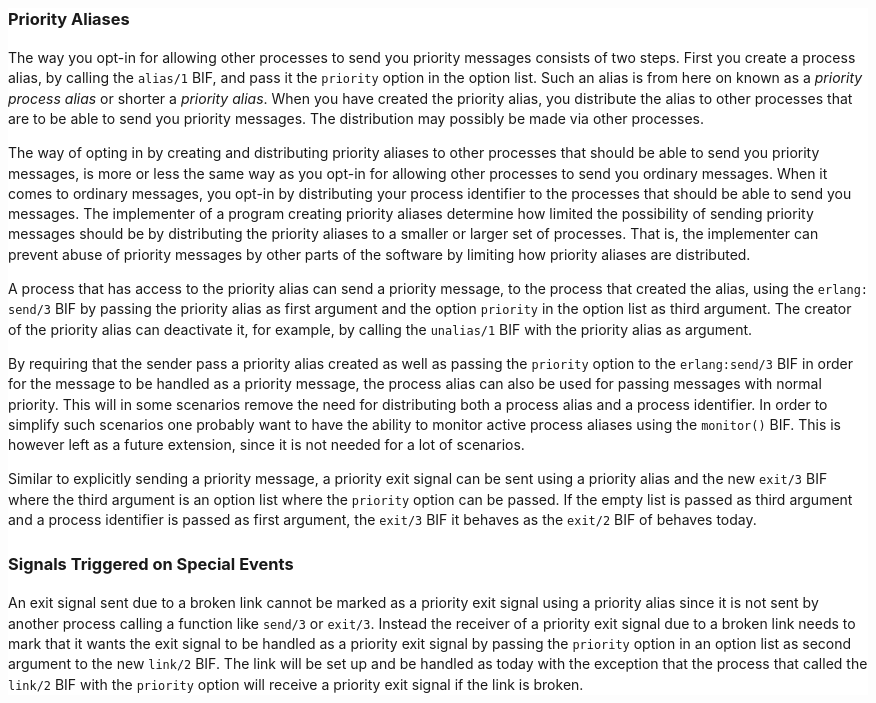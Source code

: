 ### Priority Aliases

The way you opt-in for allowing other processes to send you priority messages
consists of two steps. First you create a process alias, by calling the
`alias/1` BIF, and pass it the `priority` option in the option list. Such an
alias is from here on known as a *priority process alias* or shorter a
*priority alias*. When you have created the priority alias, you distribute the
alias to other processes that are to be able to send you priority messages.
The distribution may possibly be made via other processes.

The way of opting in by creating and distributing priority aliases to other
processes that should be able to send you priority messages, is more or less
the same way as you opt-in for allowing other processes to send you ordinary
messages. When it comes to ordinary messages, you opt-in by distributing your
process identifier to the processes that should be able to send you messages.
The implementer of a program creating priority aliases determine how limited
the possibility of sending priority messages should be by distributing the
priority aliases to a smaller or larger set of processes. That is, the
implementer can prevent abuse of priority messages by other parts of the
software by limiting how priority aliases are distributed.

A process that has access to the priority alias can send a priority message, to
the process that created the alias, using the `erlang:send/3` BIF by passing
the priority alias as first argument and the option `priority` in the option
list as third argument. The creator of the priority alias can deactivate it, for
example, by calling the `unalias/1` BIF with the priority alias as argument.

By requiring that the sender pass a priority alias created as well as
passing the `priority` option to the `erlang:send/3` BIF in order for the
message to be handled as a priority message, the process alias can also be used
for passing messages with normal priority. This will in some scenarios remove
the need for distributing both a process alias and a process identifier. In
order to simplify such scenarios one probably want to have the ability to
monitor active process aliases using the `monitor()` BIF. This is however left
as a future extension, since it is not needed for a lot of scenarios.

Similar to explicitly sending a priority message, a priority exit signal can
be sent using a priority alias and the new `exit/3` BIF where the third
argument is an option list where the `priority` option can be passed. If the
empty list is passed as third argument and a process identifier is passed as
first argument, the `exit/3` BIF it behaves as the `exit/2` BIF of behaves
today.

### Signals Triggered on Special Events

An exit signal sent due to a broken link cannot be marked as a priority exit
signal using a priority alias since it is not sent by another process calling
a function like `send/3` or `exit/3`. Instead the receiver of a priority exit
signal due to a broken link needs to mark that it wants the exit signal to be
handled as a priority exit signal by passing the `priority` option in an option
list as second argument to the new `link/2` BIF. The link will be set up and
be handled as today with the exception that the process that called the
`link/2` BIF with the `priority` option will receive a priority exit signal
if the link is broken.

